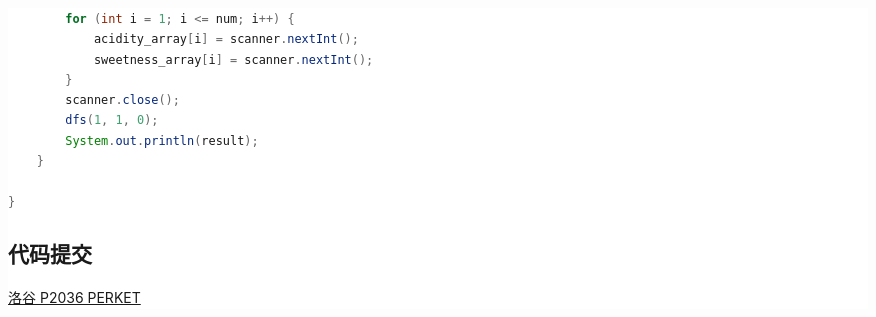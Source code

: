 ```java
        for (int i = 1; i <= num; i++) {
            acidity_array[i] = scanner.nextInt();
            sweetness_array[i] = scanner.nextInt();
        }
        scanner.close();
        dfs(1, 1, 0);
        System.out.println(result);
    }

}
```

## 代码提交

[洛谷 P2036 PERKET](https://www.luogu.com.cn/problem/P2036)
